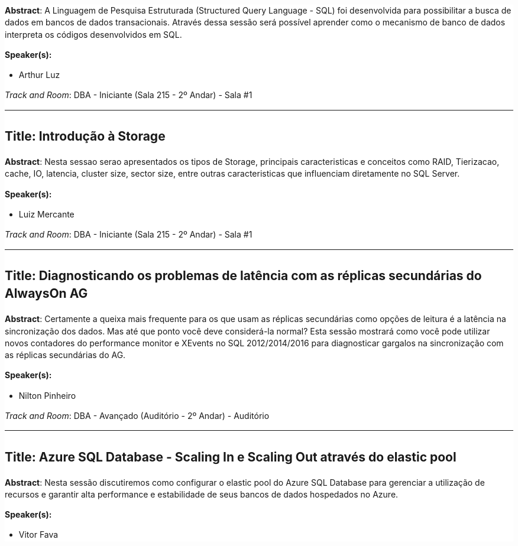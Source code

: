 **Abstract**:
A Linguagem de Pesquisa Estruturada (Structured Query Language - SQL) foi desenvolvida para possibilitar a busca de dados em bancos de dados transacionais. Através dessa sessão será possível aprender como o mecanismo de banco de dados interpreta os códigos desenvolvidos em SQL.
 
**Speaker(s):**
- Arthur Luz
 
*Track and Room*: DBA - Iniciante (Sala 215 - 2º Andar) - Sala #1
 
----------------------------------------------------------------------------------- 
 
 
## Title: Introdução à Storage
 
**Abstract**:
Nesta sessao serao apresentados os tipos de Storage, principais caracteristicas e conceitos como RAID, Tierizacao, cache, IO, latencia, cluster size, sector size, entre outras caracteristicas que influenciam diretamente no SQL Server.
 
**Speaker(s):**
- Luiz Mercante
 
*Track and Room*: DBA - Iniciante (Sala 215 - 2º Andar) - Sala #1
 
----------------------------------------------------------------------------------- 
 
 
## Title: Diagnosticando os problemas de latência com as réplicas secundárias do AlwaysOn AG
 
**Abstract**:
Certamente a queixa mais frequente para os que usam as réplicas secundárias como opções de leitura é a latência na sincronização dos dados. Mas até que ponto você deve considerá-la normal? Esta sessão mostrará como você pode utilizar novos contadores do performance monitor e XEvents no SQL 2012/2014/2016 para diagnosticar gargalos na sincronização com as réplicas secundárias do AG.
 
**Speaker(s):**
- Nilton Pinheiro
 
*Track and Room*: DBA - Avançado (Auditório - 2º Andar) - Auditório
 
----------------------------------------------------------------------------------- 
 
 
## Title: Azure SQL Database - Scaling In e Scaling Out através do elastic pool
 
**Abstract**:
Nesta sessão discutiremos como configurar o elastic pool do Azure SQL Database para gerenciar a utilização de recursos e garantir alta performance e estabilidade de seus bancos de dados hospedados no Azure.
 
**Speaker(s):**
- Vitor Fava
 